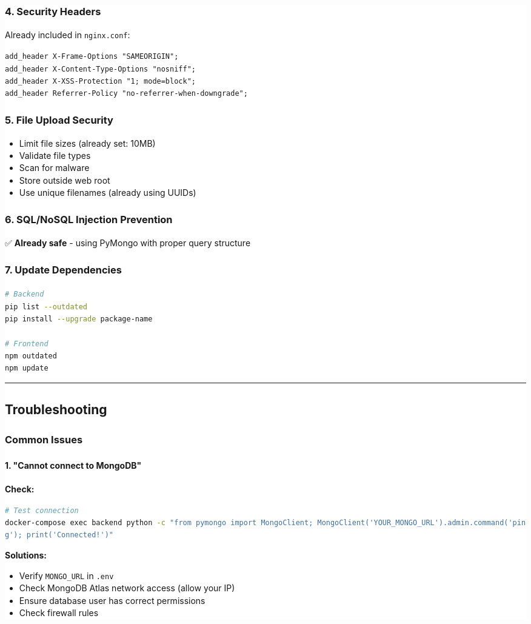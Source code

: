 ### 4. Security Headers

Already included in `nginx.conf`:
```nginx
add_header X-Frame-Options "SAMEORIGIN";
add_header X-Content-Type-Options "nosniff";
add_header X-XSS-Protection "1; mode=block";
add_header Referrer-Policy "no-referrer-when-downgrade";
```

### 5. File Upload Security

- Limit file sizes (already set: 10MB)
- Validate file types
- Scan for malware
- Store outside web root
- Use unique filenames (already using UUIDs)

### 6. SQL/NoSQL Injection Prevention

✅ **Already safe** - using PyMongo with proper query structure

### 7. Update Dependencies

```bash
# Backend
pip list --outdated
pip install --upgrade package-name

# Frontend
npm outdated
npm update
```

---

## Troubleshooting

### Common Issues

#### 1. "Cannot connect to MongoDB"

**Check:**
```bash
# Test connection
docker-compose exec backend python -c "from pymongo import MongoClient; MongoClient('YOUR_MONGO_URL').admin.command('ping'); print('Connected!')"
```

**Solutions:**
- Verify `MONGO_URL` in `.env`
- Check MongoDB Atlas network access (allow your IP)
- Ensure database user has correct permissions
- Check firewall rules
